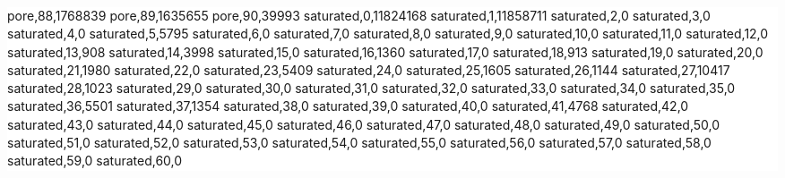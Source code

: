pore,88,1768839
pore,89,1635655
pore,90,39993
saturated,0,11824168
saturated,1,11858711
saturated,2,0
saturated,3,0
saturated,4,0
saturated,5,5795
saturated,6,0
saturated,7,0
saturated,8,0
saturated,9,0
saturated,10,0
saturated,11,0
saturated,12,0
saturated,13,908
saturated,14,3998
saturated,15,0
saturated,16,1360
saturated,17,0
saturated,18,913
saturated,19,0
saturated,20,0
saturated,21,1980
saturated,22,0
saturated,23,5409
saturated,24,0
saturated,25,1605
saturated,26,1144
saturated,27,10417
saturated,28,1023
saturated,29,0
saturated,30,0
saturated,31,0
saturated,32,0
saturated,33,0
saturated,34,0
saturated,35,0
saturated,36,5501
saturated,37,1354
saturated,38,0
saturated,39,0
saturated,40,0
saturated,41,4768
saturated,42,0
saturated,43,0
saturated,44,0
saturated,45,0
saturated,46,0
saturated,47,0
saturated,48,0
saturated,49,0
saturated,50,0
saturated,51,0
saturated,52,0
saturated,53,0
saturated,54,0
saturated,55,0
saturated,56,0
saturated,57,0
saturated,58,0
saturated,59,0
saturated,60,0